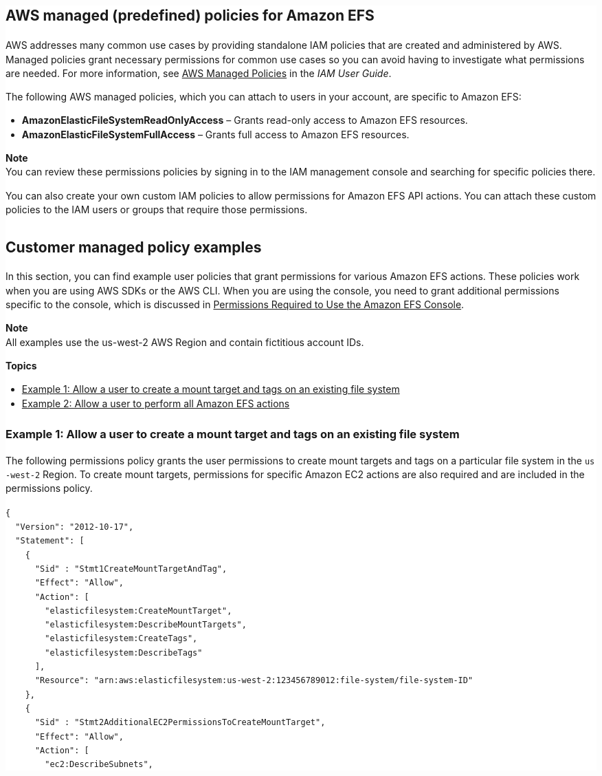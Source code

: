 ## AWS managed \(predefined\) policies for Amazon EFS<a name="access-policy-examples-aws-managed"></a>

AWS addresses many common use cases by providing standalone IAM policies that are created and administered by AWS\. Managed policies grant necessary permissions for common use cases so you can avoid having to investigate what permissions are needed\. For more information, see [AWS Managed Policies](https://docs.aws.amazon.com/IAM/latest/UserGuide/access_policies_managed-vs-inline.html#aws-managed-policies) in the *IAM User Guide*\. 

The following AWS managed policies, which you can attach to users in your account, are specific to Amazon EFS:
+ **AmazonElasticFileSystemReadOnlyAccess** – Grants read\-only access to Amazon EFS resources\.
+ **AmazonElasticFileSystemFullAccess** – Grants full access to Amazon EFS resources\.

**Note**  
You can review these permissions policies by signing in to the IAM management console and searching for specific policies there\.

You can also create your own custom IAM policies to allow permissions for Amazon EFS API actions\. You can attach these custom policies to the IAM users or groups that require those permissions\. 

## Customer managed policy examples<a name="access-policy-examples-for-sdk-cli"></a>

In this section, you can find example user policies that grant permissions for various Amazon EFS actions\. These policies work when you are using AWS SDKs or the AWS CLI\. When you are using the console, you need to grant additional permissions specific to the console, which is discussed in [Permissions Required to Use the Amazon EFS Console](#additional-console-required-permissions)\.

**Note**  
All examples use the us\-west\-2 AWS Region and contain fictitious account IDs\.

**Topics**
+ [Example 1: Allow a user to create a mount target and tags on an existing file system](#access-policy-example-allow-create-mount-target)
+ [Example 2: Allow a user to perform all Amazon EFS actions](#access-policy-example-allow-perform-all-actions)

### Example 1: Allow a user to create a mount target and tags on an existing file system<a name="access-policy-example-allow-create-mount-target"></a>

The following permissions policy grants the user permissions to create mount targets and tags on a particular file system in the `us-west-2` Region\. To create mount targets, permissions for specific Amazon EC2 actions are also required and are included in the permissions policy\.

```
{
  "Version": "2012-10-17",
  "Statement": [
    {
      "Sid" : "Stmt1CreateMountTargetAndTag",
      "Effect": "Allow",
      "Action": [
        "elasticfilesystem:CreateMountTarget",
        "elasticfilesystem:DescribeMountTargets",
        "elasticfilesystem:CreateTags",
        "elasticfilesystem:DescribeTags"
      ],
      "Resource": "arn:aws:elasticfilesystem:us-west-2:123456789012:file-system/file-system-ID"
    },
    {
      "Sid" : "Stmt2AdditionalEC2PermissionsToCreateMountTarget",
      "Effect": "Allow",
      "Action": [
        "ec2:DescribeSubnets",
```
